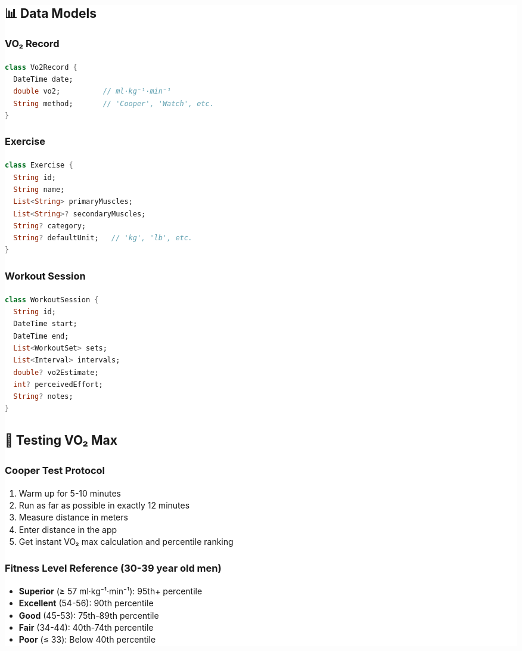 ## 📊 Data Models

### VO₂ Record
```dart
class Vo2Record {
  DateTime date;
  double vo2;          // ml·kg⁻¹·min⁻¹
  String method;       // 'Cooper', 'Watch', etc.
}
```

### Exercise
```dart
class Exercise {
  String id;
  String name;
  List<String> primaryMuscles;
  List<String>? secondaryMuscles;
  String? category;
  String? defaultUnit;   // 'kg', 'lb', etc.
}
```

### Workout Session
```dart
class WorkoutSession {
  String id;
  DateTime start;
  DateTime end;
  List<WorkoutSet> sets;
  List<Interval> intervals;
  double? vo2Estimate;
  int? perceivedEffort;
  String? notes;
}
```

## 🧪 Testing VO₂ Max

### Cooper Test Protocol
1. Warm up for 5-10 minutes
2. Run as far as possible in exactly 12 minutes
3. Measure distance in meters
4. Enter distance in the app
5. Get instant VO₂ max calculation and percentile ranking

### Fitness Level Reference (30-39 year old men)
- **Superior** (≥ 57 ml·kg⁻¹·min⁻¹): 95th+ percentile
- **Excellent** (54-56): 90th percentile
- **Good** (45-53): 75th-89th percentile
- **Fair** (34-44): 40th-74th percentile
- **Poor** (≤ 33): Below 40th percentile

